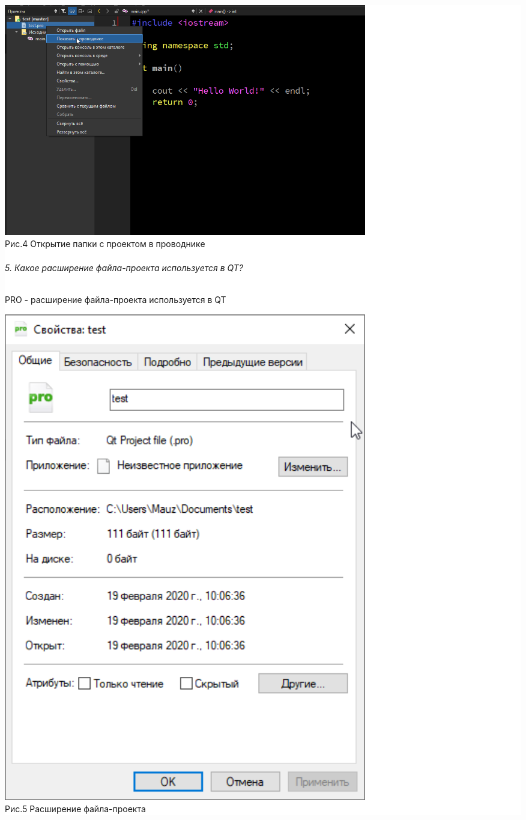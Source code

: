 <img src="https://raw.githubusercontent.com/Mauz33/progworks/master/Laboratory/Lab7/img/img5.png" alt="Рис.5" width="600"/> <br/> Рис.4 Открытие папки с проектом в проводнике


###### 5. Какое расширение файла-проекта используется в QT?

PRO - расширение файла-проекта используется в QT

<img src="https://raw.githubusercontent.com/Mauz33/progworks/master/Laboratory/Lab7/img/img6.png" alt="Рис.6" width="600"/> <br/> Рис.5 Расширение файла-проекта
